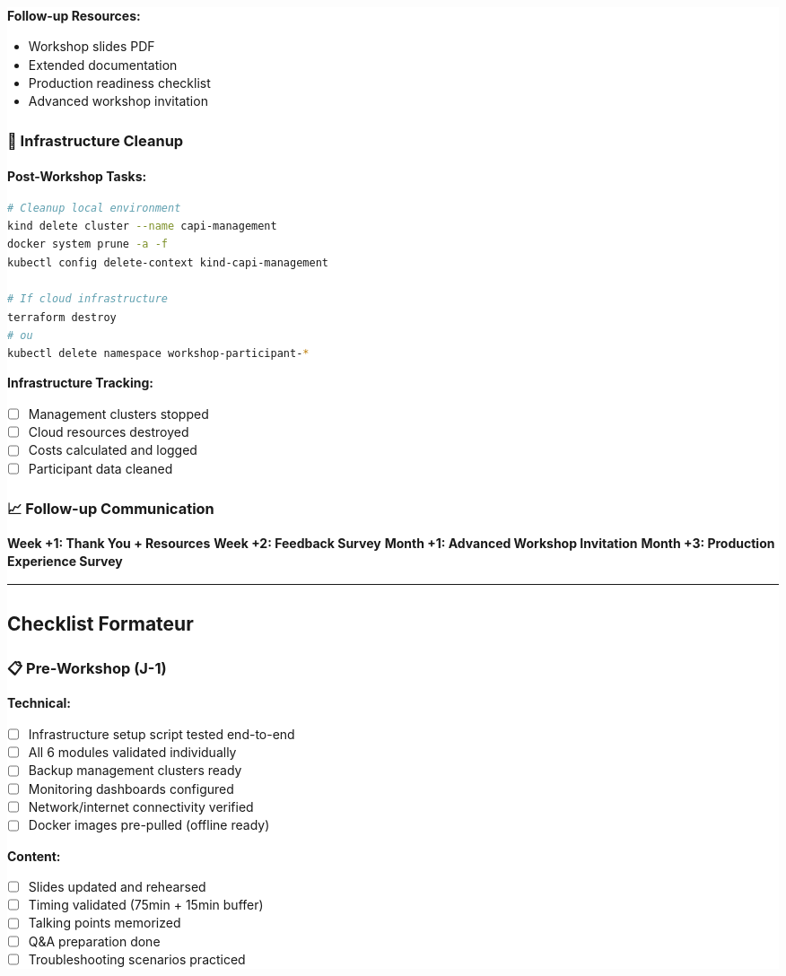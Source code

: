 **Follow-up Resources:**
- Workshop slides PDF
- Extended documentation
- Production readiness checklist
- Advanced workshop invitation

### 🧹 Infrastructure Cleanup

**Post-Workshop Tasks:**
```bash
# Cleanup local environment
kind delete cluster --name capi-management
docker system prune -a -f
kubectl config delete-context kind-capi-management

# If cloud infrastructure
terraform destroy
# ou
kubectl delete namespace workshop-participant-*
```

**Infrastructure Tracking:**
- [ ] Management clusters stopped
- [ ] Cloud resources destroyed
- [ ] Costs calculated and logged
- [ ] Participant data cleaned

### 📈 Follow-up Communication

**Week +1: Thank You + Resources**
**Week +2: Feedback Survey**
**Month +1: Advanced Workshop Invitation**
**Month +3: Production Experience Survey**

---

## Checklist Formateur

### 📋 Pre-Workshop (J-1)

**Technical:**
- [ ] Infrastructure setup script tested end-to-end
- [ ] All 6 modules validated individually
- [ ] Backup management clusters ready
- [ ] Monitoring dashboards configured
- [ ] Network/internet connectivity verified
- [ ] Docker images pre-pulled (offline ready)

**Content:**
- [ ] Slides updated and rehearsed
- [ ] Timing validated (75min + 15min buffer)
- [ ] Talking points memorized
- [ ] Q&A preparation done
- [ ] Troubleshooting scenarios practiced
